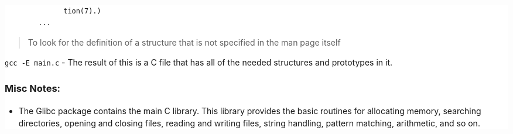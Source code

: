 ```
              tion(7).)
        ...
```


> To look for the definition of a structure that is not specified in the man page itself

`gcc -E main.c`  - The result of this is a C file that has all of the needed structures and prototypes in it.


### Misc Notes:
- The Glibc package contains the main C library. This library provides the basic routines for allocating memory, searching directories, opening and closing files, reading and writing files, string handling, pattern matching, arithmetic, and so on.


